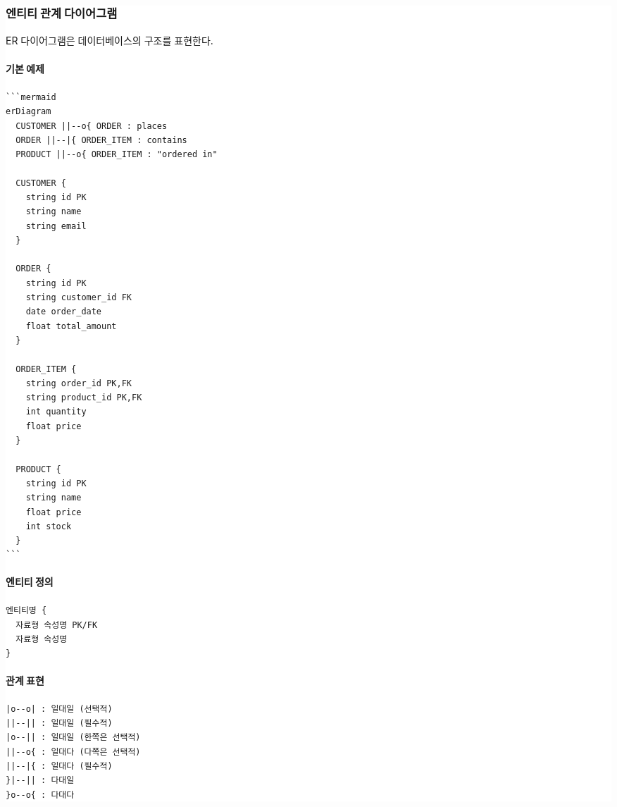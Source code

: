 ### 엔티티 관계 다이어그램

ER 다이어그램은 데이터베이스의 구조를 표현한다.

#### 기본 예제
````
```mermaid
erDiagram
  CUSTOMER ||--o{ ORDER : places
  ORDER ||--|{ ORDER_ITEM : contains
  PRODUCT ||--o{ ORDER_ITEM : "ordered in"
  
  CUSTOMER {
    string id PK
    string name
    string email
  }
  
  ORDER {
    string id PK
    string customer_id FK
    date order_date
    float total_amount
  }
  
  ORDER_ITEM {
    string order_id PK,FK
    string product_id PK,FK
    int quantity
    float price
  }
  
  PRODUCT {
    string id PK
    string name
    float price
    int stock
  }
```
````

#### 엔티티 정의
```
엔티티명 {
  자료형 속성명 PK/FK
  자료형 속성명
}
```

#### 관계 표현
```
|o--o| : 일대일 (선택적)
||--|| : 일대일 (필수적)
|o--|| : 일대일 (한쪽은 선택적)
||--o{ : 일대다 (다쪽은 선택적)
||--|{ : 일대다 (필수적)
}|--|| : 다대일
}o--o{ : 다대다
```
